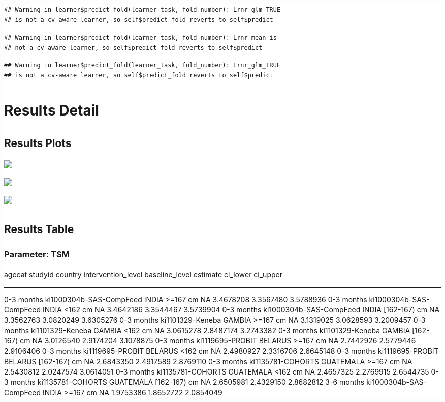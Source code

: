 ```
## Warning in learner$predict_fold(learner_task, fold_number): Lrnr_glm_TRUE
## is not a cv-aware learner, so self$predict_fold reverts to self$predict
```

```
## Warning in learner$predict_fold(learner_task, fold_number): Lrnr_mean is
## not a cv-aware learner, so self$predict_fold reverts to self$predict
```

```
## Warning in learner$predict_fold(learner_task, fold_number): Lrnr_glm_TRUE
## is not a cv-aware learner, so self$predict_fold reverts to self$predict
```




# Results Detail

## Results Plots
![](/tmp/9b29ea86-0251-4c99-814c-7ae0fa102809/b3dfb887-cd3d-4694-a909-7b626497cce6/REPORT_files/figure-html/plot_tsm-1.png)



![](/tmp/9b29ea86-0251-4c99-814c-7ae0fa102809/b3dfb887-cd3d-4694-a909-7b626497cce6/REPORT_files/figure-html/plot_ate-1.png)



![](/tmp/9b29ea86-0251-4c99-814c-7ae0fa102809/b3dfb887-cd3d-4694-a909-7b626497cce6/REPORT_files/figure-html/plot_par-1.png)

## Results Table

### Parameter: TSM


agecat         studyid                    country     intervention_level   baseline_level     estimate    ci_lower    ci_upper
-------------  -------------------------  ----------  -------------------  ---------------  ----------  ----------  ----------
0-3 months     ki1000304b-SAS-CompFeed    INDIA       >=167 cm             NA                3.4678208   3.3567480   3.5788936
0-3 months     ki1000304b-SAS-CompFeed    INDIA       <162 cm              NA                3.4642186   3.3544467   3.5739904
0-3 months     ki1000304b-SAS-CompFeed    INDIA       [162-167) cm         NA                3.3562763   3.0820249   3.6305276
0-3 months     ki1101329-Keneba           GAMBIA      >=167 cm             NA                3.1319025   3.0628593   3.2009457
0-3 months     ki1101329-Keneba           GAMBIA      <162 cm              NA                3.0615278   2.8487174   3.2743382
0-3 months     ki1101329-Keneba           GAMBIA      [162-167) cm         NA                3.0126540   2.9174204   3.1078875
0-3 months     ki1119695-PROBIT           BELARUS     >=167 cm             NA                2.7442926   2.5779446   2.9106406
0-3 months     ki1119695-PROBIT           BELARUS     <162 cm              NA                2.4980927   2.3316706   2.6645148
0-3 months     ki1119695-PROBIT           BELARUS     [162-167) cm         NA                2.6843350   2.4917589   2.8769110
0-3 months     ki1135781-COHORTS          GUATEMALA   >=167 cm             NA                2.5430812   2.0247574   3.0614051
0-3 months     ki1135781-COHORTS          GUATEMALA   <162 cm              NA                2.4657325   2.2769915   2.6544735
0-3 months     ki1135781-COHORTS          GUATEMALA   [162-167) cm         NA                2.6505981   2.4329150   2.8682812
3-6 months     ki1000304b-SAS-CompFeed    INDIA       >=167 cm             NA                1.9753386   1.8652722   2.0854049